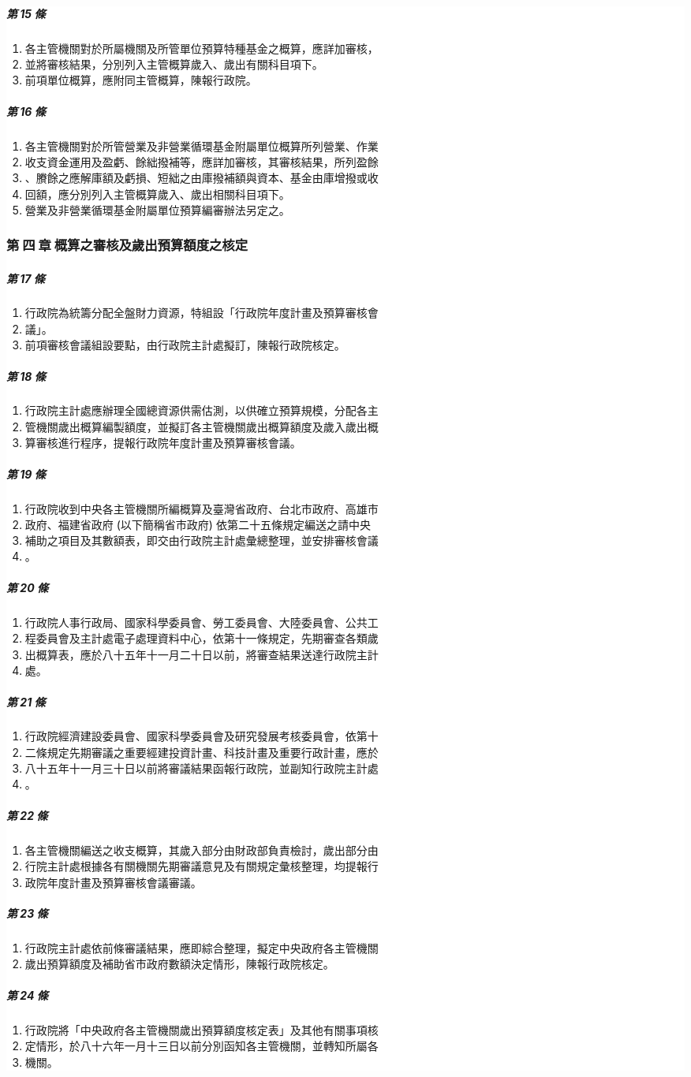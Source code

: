 ##### 第 15 條
1. 各主管機關對於所屬機關及所管單位預算特種基金之概算，應詳加審核，
1. 並將審核結果，分別列入主管概算歲入、歲出有關科目項下。
1. 前項單位概算，應附同主管概算，陳報行政院。

##### 第 16 條
1. 各主管機關對於所管營業及非營業循環基金附屬單位概算所列營業、作業
1. 收支資金運用及盈虧、餘絀撥補等，應詳加審核，其審核結果，所列盈餘
1. 、賸餘之應解庫額及虧損、短絀之由庫撥補額與資本、基金由庫增撥或收
1. 回額，應分別列入主管概算歲入、歲出相關科目項下。
1. 營業及非營業循環基金附屬單位預算編審辦法另定之。

### 第 四 章 概算之審核及歲出預算額度之核定

##### 第 17 條
1. 行政院為統籌分配全盤財力資源，特組設「行政院年度計畫及預算審核會
1. 議」。
1. 前項審核會議組設要點，由行政院主計處擬訂，陳報行政院核定。

##### 第 18 條
1. 行政院主計處應辦理全國總資源供需估測，以供確立預算規模，分配各主
1. 管機關歲出概算編製額度，並擬訂各主管機關歲出概算額度及歲入歲出概
1. 算審核進行程序，提報行政院年度計畫及預算審核會議。

##### 第 19 條
1. 行政院收到中央各主管機關所編概算及臺灣省政府、台北市政府、高雄市
1. 政府、福建省政府 (以下簡稱省市政府) 依第二十五條規定編送之請中央
1. 補助之項目及其數額表，即交由行政院主計處彙總整理，並安排審核會議
1. 。

##### 第 20 條
1. 行政院人事行政局、國家科學委員會、勞工委員會、大陸委員會、公共工
1. 程委員會及主計處電子處理資料中心，依第十一條規定，先期審查各類歲
1. 出概算表，應於八十五年十一月二十日以前，將審查結果送達行政院主計
1. 處。

##### 第 21 條
1. 行政院經濟建設委員會、國家科學委員會及研究發展考核委員會，依第十
1. 二條規定先期審議之重要經建投資計畫、科技計畫及重要行政計畫，應於
1. 八十五年十一月三十日以前將審議結果函報行政院，並副知行政院主計處
1. 。

##### 第 22 條
1. 各主管機關編送之收支概算，其歲入部分由財政部負責檢討，歲出部分由
1. 行院主計處根據各有關機關先期審議意見及有關規定彙核整理，均提報行
1. 政院年度計畫及預算審核會議審議。

##### 第 23 條
1. 行政院主計處依前條審議結果，應即綜合整理，擬定中央政府各主管機關
1. 歲出預算額度及補助省市政府數額決定情形，陳報行政院核定。

##### 第 24 條
1. 行政院將「中央政府各主管機關歲出預算額度核定表」及其他有關事項核
1. 定情形，於八十六年一月十三日以前分別函知各主管機關，並轉知所屬各
1. 機關。
